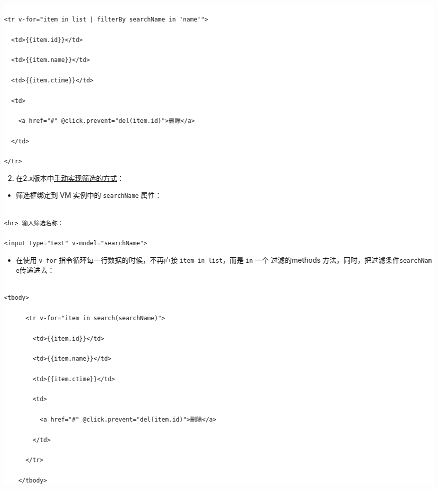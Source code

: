 ```

<tr v-for="item in list | filterBy searchName in 'name'">

  <td>{{item.id}}</td>

  <td>{{item.name}}</td>

  <td>{{item.ctime}}</td>

  <td>

    <a href="#" @click.prevent="del(item.id)">删除</a>

  </td>

</tr>

```

2. 在2.x版本中[手动实现筛选的方式](https://cn.vuejs.org/v2/guide/list.html#显示过滤-排序结果)：

+ 筛选框绑定到 VM 实例中的 `searchName` 属性：

```

<hr> 输入筛选名称：

<input type="text" v-model="searchName">

```

+ 在使用 `v-for` 指令循环每一行数据的时候，不再直接 `item in list`，而是 `in` 一个 过滤的methods 方法，同时，把过滤条件`searchName`传递进去：

```

<tbody>

      <tr v-for="item in search(searchName)">

        <td>{{item.id}}</td>

        <td>{{item.name}}</td>

        <td>{{item.ctime}}</td>

        <td>

          <a href="#" @click.prevent="del(item.id)">删除</a>

        </td>

      </tr>

    </tbody>

```
